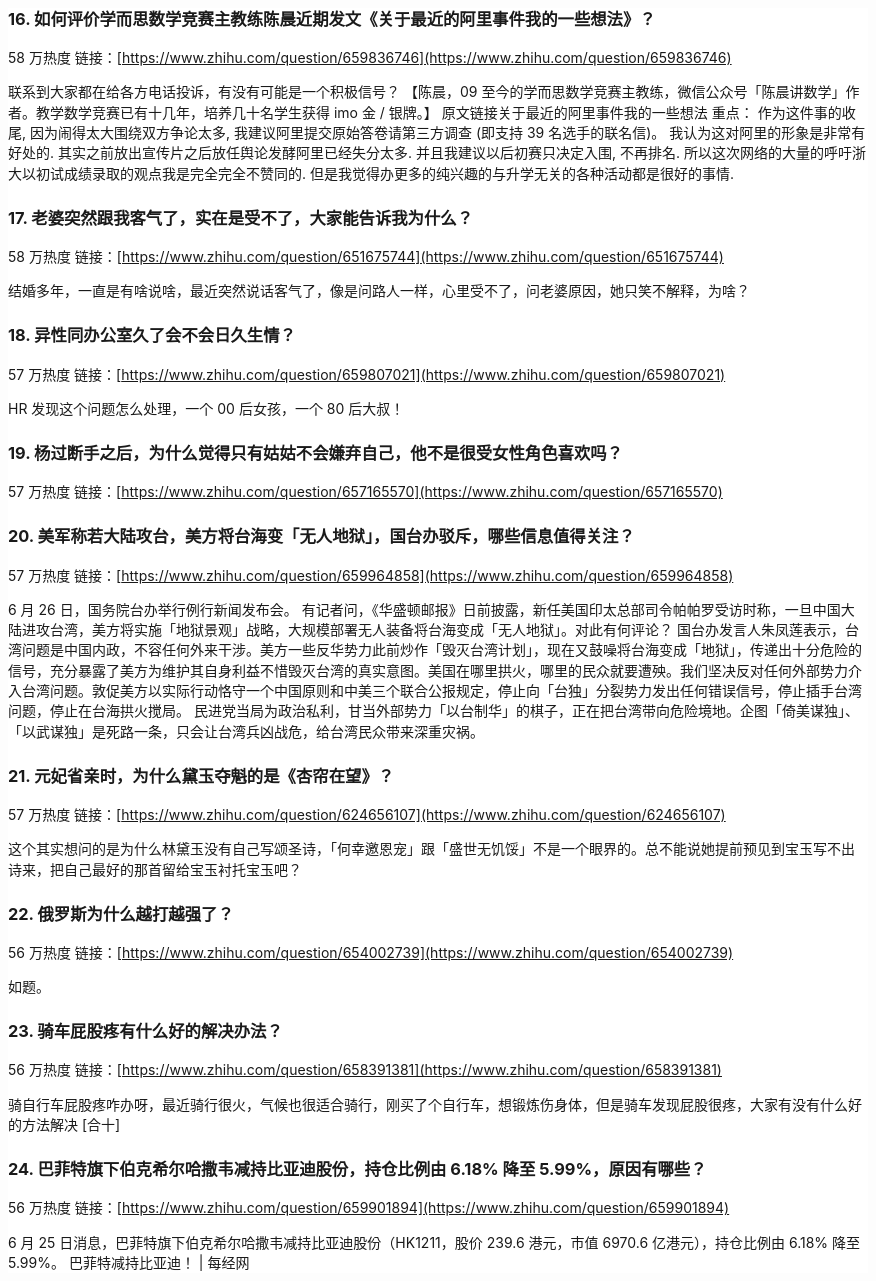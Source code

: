 ### 16. 如何评价学而思数学竞赛主教练陈晨近期发文《关于最近的阿里事件我的一些想法》？
58 万热度 链接：[https://www.zhihu.com/question/659836746](https://www.zhihu.com/question/659836746)

联系到大家都在给各方电话投诉，有没有可能是一个积极信号？ 【陈晨，09 至今的学而思数学竞赛主教练，微信公众号「陈晨讲数学」作者。教学数学竞赛已有十几年，培养几十名学生获得 imo 金 / 银牌。】 原文链接关于最近的阿里事件我的一些想法 重点： 作为这件事的收尾, 因为闹得太大围绕双方争论太多, 我建议阿里提交原始答卷请第三方调查 (即支持 39 名选手的联名信)。 我认为这对阿里的形象是非常有好处的. 其实之前放出宣传片之后放任舆论发酵阿里已经失分太多. 并且我建议以后初赛只决定入围, 不再排名. 所以这次网络的大量的呼吁浙大以初试成绩录取的观点我是完全完全不赞同的. 但是我觉得办更多的纯兴趣的与升学无关的各种活动都是很好的事情.

### 17. 老婆突然跟我客气了，实在是受不了，大家能告诉我为什么？
58 万热度 链接：[https://www.zhihu.com/question/651675744](https://www.zhihu.com/question/651675744)

结婚多年，一直是有啥说啥，最近突然说话客气了，像是问路人一样，心里受不了，问老婆原因，她只笑不解释，为啥？

### 18. 异性同办公室久了会不会日久生情？
57 万热度 链接：[https://www.zhihu.com/question/659807021](https://www.zhihu.com/question/659807021)

HR 发现这个问题怎么处理，一个 00 后女孩，一个 80 后大叔！

### 19. 杨过断手之后，为什么觉得只有姑姑不会嫌弃自己，他不是很受女性角色喜欢吗？
57 万热度 链接：[https://www.zhihu.com/question/657165570](https://www.zhihu.com/question/657165570)



### 20. 美军称若大陆攻台，美方将台海变「无人地狱」，国台办驳斥，哪些信息值得关注？
57 万热度 链接：[https://www.zhihu.com/question/659964858](https://www.zhihu.com/question/659964858)

6 月 26 日，国务院台办举行例行新闻发布会。 	 有记者问，《华盛顿邮报》日前披露，新任美国印太总部司令帕帕罗受访时称，一旦中国大陆进攻台湾，美方将实施「地狱景观」战略，大规模部署无人装备将台海变成「无人地狱」。对此有何评论？ 	 国台办发言人朱凤莲表示，台湾问题是中国内政，不容任何外来干涉。美方一些反华势力此前炒作「毁灭台湾计划」，现在又鼓噪将台海变成「地狱」，传递出十分危险的信号，充分暴露了美方为维护其自身利益不惜毁灭台湾的真实意图。美国在哪里拱火，哪里的民众就要遭殃。我们坚决反对任何外部势力介入台湾问题。敦促美方以实际行动恪守一个中国原则和中美三个联合公报规定，停止向「台独」分裂势力发出任何错误信号，停止插手台湾问题，停止在台海拱火搅局。 	 民进党当局为政治私利，甘当外部势力「以台制华」的棋子，正在把台湾带向危险境地。企图「倚美谋独」、「以武谋独」是死路一条，只会让台湾兵凶战危，给台湾民众带来深重灾祸。

### 21. 元妃省亲时，为什么黛玉夺魁的是《杏帘在望》？
57 万热度 链接：[https://www.zhihu.com/question/624656107](https://www.zhihu.com/question/624656107)

这个其实想问的是为什么林黛玉没有自己写颂圣诗，「何幸邀恩宠」跟「盛世无饥馁」不是一个眼界的。总不能说她提前预见到宝玉写不出诗来，把自己最好的那首留给宝玉衬托宝玉吧？

### 22. 俄罗斯为什么越打越强了？
56 万热度 链接：[https://www.zhihu.com/question/654002739](https://www.zhihu.com/question/654002739)

如题。

### 23. 骑车屁股疼有什么好的解决办法？
56 万热度 链接：[https://www.zhihu.com/question/658391381](https://www.zhihu.com/question/658391381)

骑自行车屁股疼咋办呀，最近骑行很火，气候也很适合骑行，刚买了个自行车，想锻炼伤身体，但是骑车发现屁股很疼，大家有没有什么好的方法解决 [合十]

### 24. 巴菲特旗下伯克希尔哈撒韦减持比亚迪股份，持仓比例由 6.18% 降至 5.99%，原因有哪些？
56 万热度 链接：[https://www.zhihu.com/question/659901894](https://www.zhihu.com/question/659901894)

6 月 25 日消息，巴菲特旗下伯克希尔哈撒韦减持比亚迪股份（HK1211，股价 239.6 港元，市值 6970.6 亿港元），持仓比例由 6.18% 降至 5.99%。 巴菲特减持比亚迪！ | 每经网
